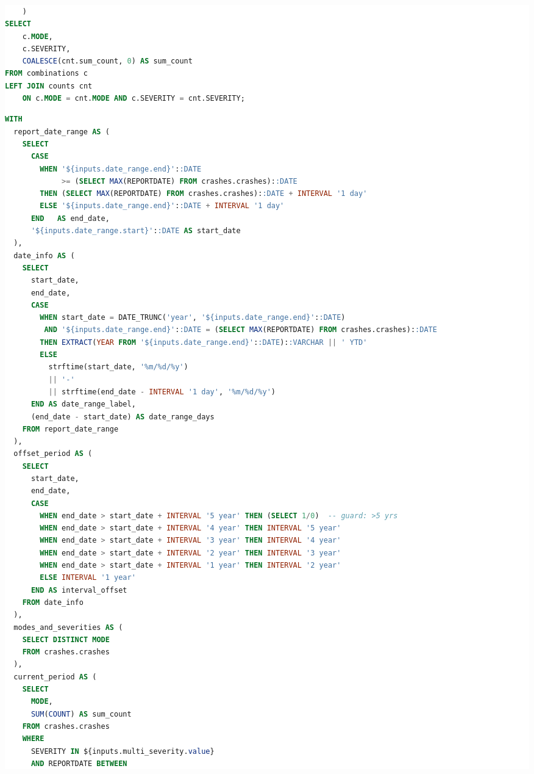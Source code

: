 ```sql barchart_mode
    )
SELECT
    c.MODE,
    c.SEVERITY,
    COALESCE(cnt.sum_count, 0) AS sum_count
FROM combinations c
LEFT JOIN counts cnt 
    ON c.MODE = cnt.MODE AND c.SEVERITY = cnt.SEVERITY;
```

```sql period_comp_mode
WITH 
  report_date_range AS (
    SELECT
      CASE 
        WHEN '${inputs.date_range.end}'::DATE 
             >= (SELECT MAX(REPORTDATE) FROM crashes.crashes)::DATE
        THEN (SELECT MAX(REPORTDATE) FROM crashes.crashes)::DATE + INTERVAL '1 day'
        ELSE '${inputs.date_range.end}'::DATE + INTERVAL '1 day'
      END   AS end_date,
      '${inputs.date_range.start}'::DATE AS start_date
  ),
  date_info AS (
    SELECT
      start_date,
      end_date,
      CASE
        WHEN start_date = DATE_TRUNC('year', '${inputs.date_range.end}'::DATE)
         AND '${inputs.date_range.end}'::DATE = (SELECT MAX(REPORTDATE) FROM crashes.crashes)::DATE
        THEN EXTRACT(YEAR FROM '${inputs.date_range.end}'::DATE)::VARCHAR || ' YTD'
        ELSE
          strftime(start_date, '%m/%d/%y')
          || '-'
          || strftime(end_date - INTERVAL '1 day', '%m/%d/%y')
      END AS date_range_label,
      (end_date - start_date) AS date_range_days
    FROM report_date_range
  ),
  offset_period AS (
    SELECT
      start_date,
      end_date,
      CASE 
        WHEN end_date > start_date + INTERVAL '5 year' THEN (SELECT 1/0)  -- guard: >5 yrs
        WHEN end_date > start_date + INTERVAL '4 year' THEN INTERVAL '5 year'
        WHEN end_date > start_date + INTERVAL '3 year' THEN INTERVAL '4 year'
        WHEN end_date > start_date + INTERVAL '2 year' THEN INTERVAL '3 year'
        WHEN end_date > start_date + INTERVAL '1 year' THEN INTERVAL '2 year'
        ELSE INTERVAL '1 year'
      END AS interval_offset
    FROM date_info
  ),
  modes_and_severities AS (
    SELECT DISTINCT MODE
    FROM crashes.crashes
  ),
  current_period AS (
    SELECT 
      MODE,
      SUM(COUNT) AS sum_count
    FROM crashes.crashes
    WHERE
      SEVERITY IN ${inputs.multi_severity.value}
      AND REPORTDATE BETWEEN
```